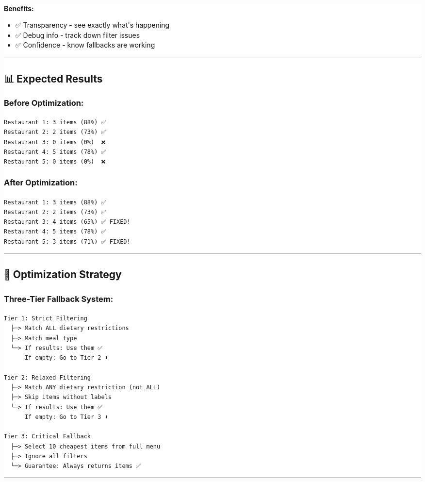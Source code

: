 **Benefits:**
- ✅ Transparency - see exactly what's happening
- ✅ Debug info - track down filter issues
- ✅ Confidence - know fallbacks are working

---

## 📊 **Expected Results**

### **Before Optimization:**
```
Restaurant 1: 3 items (88%) ✅
Restaurant 2: 2 items (73%) ✅
Restaurant 3: 0 items (0%)  ❌
Restaurant 4: 5 items (78%) ✅
Restaurant 5: 0 items (0%)  ❌
```

### **After Optimization:**
```
Restaurant 1: 3 items (88%) ✅
Restaurant 2: 2 items (73%) ✅
Restaurant 3: 4 items (65%) ✅ FIXED!
Restaurant 4: 5 items (78%) ✅
Restaurant 5: 3 items (71%) ✅ FIXED!
```

---

## 🎯 **Optimization Strategy**

### **Three-Tier Fallback System:**

```
Tier 1: Strict Filtering
  ├─> Match ALL dietary restrictions
  ├─> Match meal type
  └─> If results: Use them ✅
      If empty: Go to Tier 2 ⬇️

Tier 2: Relaxed Filtering  
  ├─> Match ANY dietary restriction (not ALL)
  ├─> Skip items without labels
  └─> If results: Use them ✅
      If empty: Go to Tier 3 ⬇️

Tier 3: Critical Fallback
  ├─> Select 10 cheapest items from full menu
  ├─> Ignore all filters
  └─> Guarantee: Always returns items ✅
```

---